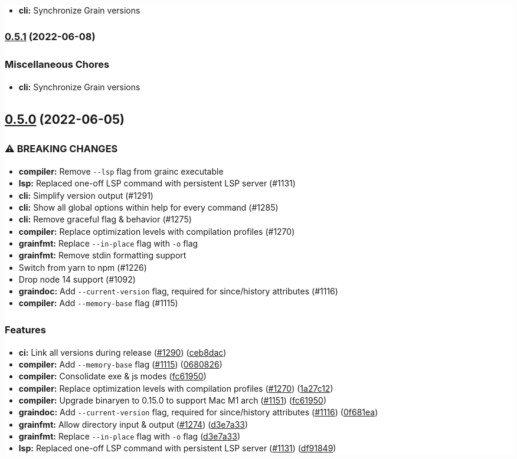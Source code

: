 * **cli:** Synchronize Grain versions

### [0.5.1](https://github.com/grain-lang/grain/compare/cli-v0.5.0...cli-v0.5.1) (2022-06-08)


### Miscellaneous Chores

* **cli:** Synchronize Grain versions

## [0.5.0](https://github.com/grain-lang/grain/compare/cli-v0.4.7...cli-v0.5.0) (2022-06-05)


### ⚠ BREAKING CHANGES

* **compiler:** Remove `--lsp` flag from grainc executable
* **lsp:** Replaced one-off LSP command with persistent LSP server (#1131)
* **cli:** Simplify version output (#1291)
* **cli:** Show all global options within help for every command (#1285)
* **cli:** Remove graceful flag & behavior (#1275)
* **compiler:** Replace optimization levels with compilation profiles (#1270)
* **grainfmt:** Replace `--in-place` flag with `-o` flag
* **grainfmt:** Remove stdin formatting support
* Switch from yarn to npm (#1226)
* Drop node 14 support (#1092)
* **graindoc:** Add `--current-version` flag, required for since/history attributes (#1116)
* **compiler:** Add `--memory-base` flag (#1115)

### Features

* **ci:** Link all versions during release ([#1290](https://github.com/grain-lang/grain/issues/1290)) ([ceb8dac](https://github.com/grain-lang/grain/commit/ceb8dac2e3d3bf7eb92f91daf29173a779a4aa7e))
* **compiler:** Add `--memory-base` flag ([#1115](https://github.com/grain-lang/grain/issues/1115)) ([0680826](https://github.com/grain-lang/grain/commit/068082663c4387c3ab54c052869e9b9a06b87e26))
* **compiler:** Consolidate exe & js modes ([fc61950](https://github.com/grain-lang/grain/commit/fc6195013457dd29f78951322bfaf2ae27c1bdd2))
* **compiler:** Replace optimization levels with compilation profiles ([#1270](https://github.com/grain-lang/grain/issues/1270)) ([1a27c12](https://github.com/grain-lang/grain/commit/1a27c127e8f0318c21fec7ab358ee8e1ad2378e9))
* **compiler:** Upgrade binaryen to 0.15.0 to support Mac M1 arch ([#1151](https://github.com/grain-lang/grain/issues/1151)) ([fc61950](https://github.com/grain-lang/grain/commit/fc6195013457dd29f78951322bfaf2ae27c1bdd2))
* **graindoc:** Add `--current-version` flag, required for since/history attributes ([#1116](https://github.com/grain-lang/grain/issues/1116)) ([0f681ea](https://github.com/grain-lang/grain/commit/0f681ea140749395f3ce99a460f30778537183ac))
* **grainfmt:** Allow directory input & output ([#1274](https://github.com/grain-lang/grain/issues/1274)) ([d3e7a33](https://github.com/grain-lang/grain/commit/d3e7a33b01352a9c2bcc3b17a5b2995451d92221))
* **grainfmt:** Replace `--in-place` flag with `-o` flag ([d3e7a33](https://github.com/grain-lang/grain/commit/d3e7a33b01352a9c2bcc3b17a5b2995451d92221))
* **lsp:** Replaced one-off LSP command with persistent LSP server ([#1131](https://github.com/grain-lang/grain/issues/1131)) ([df91849](https://github.com/grain-lang/grain/commit/df91849bd65a729fe4e0b03f51bc6d28017935cb))

